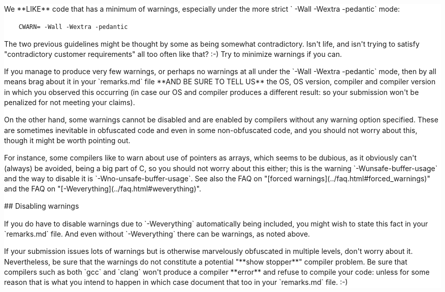 <p class="leftbar">
We **LIKE** code that has a minimum of warnings, especially under the
more strict ` -Wall -Wextra -pedantic` mode:
</p>

``` <!---make-->
    CWARN= -Wall -Wextra -pedantic
```

<p class="leftbar">
The two previous guidelines might be thought by some as being somewhat
contradictory.  Isn't life, and isn't trying to satisfy "contradictory customer
requirements" all too often like that?  :-)  Try to minimize warnings if you
can.
</p>

<p class="leftbar">
If you manage to produce very few warnings, or perhaps no warnings at
all under the `-Wall -Wextra -pedantic` mode, then by all means brag about it in
your `remarks.md` file **AND BE SURE TO TELL US** the OS, OS version, compiler
and compiler version in which you observed this occurring (in case our OS and
compiler produces a different result: so your submission won't be penalized for
not meeting your claims).
</p>

<p class="leftbar">
On the other hand, some warnings cannot be disabled and are enabled by compilers
without any warning option specified. These are sometimes inevitable in
obfuscated code and even in some non-obfuscated code, and you should not worry
about this, though it might be worth pointing out.
</p>

<p class="leftbar">
For instance, some compilers like to warn about use of pointers as arrays, which seems to
be dubious, as it obviously can't (always) be avoided, being a big part of C, so
you should not worry about this either; this is the warning
`-Wunsafe-buffer-usage` and the way to disable it is `-Wno-unsafe-buffer-usage`.
See also the
FAQ on "[forced warnings](../faq.html#forced_warnings)"
and the
FAQ on "[-Weverything](../faq.html#weverything)".
</p>

<div id="disabling-warnings">
## Disabling warnings
</div>

<p class="leftbar">
If you do have to disable warnings due to `-Weverything` automatically being
included, you might wish to state this fact in your `remarks.md` file.
And even without `-Weverything` there can be warnings, as noted above.
</p>

<p class="leftbar">
If your submission issues lots of warnings but is otherwise
marvelously obfuscated in multiple levels, don't worry about it.  Nevertheless,
be sure that the warnings do not constitute a potential "**show stopper**"
compiler problem.  Be sure that compilers such as both `gcc` and `clang` won't
produce a compiler **error** and refuse to compile your code: unless for some
reason that is what you intend to happen in which case document that too in your
`remarks.md` file.  :-)
</p>
